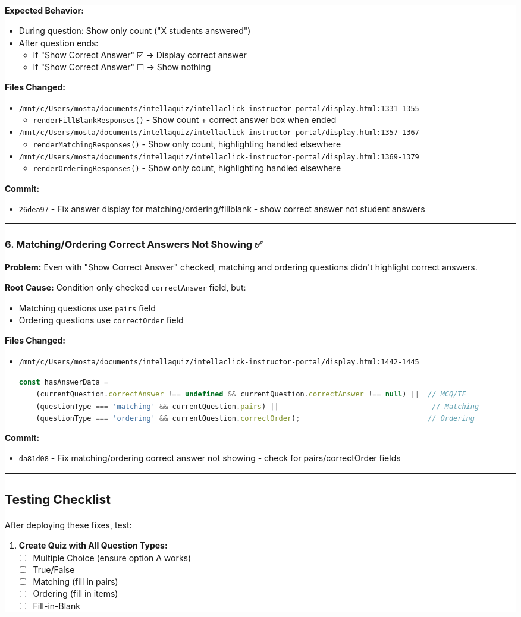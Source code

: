 **Expected Behavior:**
- During question: Show only count ("X students answered")
- After question ends:
  - If "Show Correct Answer" ☑️ → Display correct answer
  - If "Show Correct Answer" ☐ → Show nothing

**Files Changed:**
- `/mnt/c/Users/mosta/documents/intellaquiz/intellaclick-instructor-portal/display.html:1331-1355`
  - `renderFillBlankResponses()` - Show count + correct answer box when ended
- `/mnt/c/Users/mosta/documents/intellaquiz/intellaclick-instructor-portal/display.html:1357-1367`
  - `renderMatchingResponses()` - Show only count, highlighting handled elsewhere
- `/mnt/c/Users/mosta/documents/intellaquiz/intellaclick-instructor-portal/display.html:1369-1379`
  - `renderOrderingResponses()` - Show only count, highlighting handled elsewhere

**Commit:**
- `26dea97` - Fix answer display for matching/ordering/fillblank - show correct answer not student answers

---

### 6. Matching/Ordering Correct Answers Not Showing ✅
**Problem:** Even with "Show Correct Answer" checked, matching and ordering questions didn't highlight correct answers.

**Root Cause:** Condition only checked `correctAnswer` field, but:
- Matching questions use `pairs` field
- Ordering questions use `correctOrder` field

**Files Changed:**
- `/mnt/c/Users/mosta/documents/intellaquiz/intellaclick-instructor-portal/display.html:1442-1445`
  ```javascript
  const hasAnswerData =
      (currentQuestion.correctAnswer !== undefined && currentQuestion.correctAnswer !== null) ||  // MCQ/TF
      (questionType === 'matching' && currentQuestion.pairs) ||                                    // Matching
      (questionType === 'ordering' && currentQuestion.correctOrder);                              // Ordering
  ```

**Commit:**
- `da81d08` - Fix matching/ordering correct answer not showing - check for pairs/correctOrder fields

---

## Testing Checklist

After deploying these fixes, test:

1. **Create Quiz with All Question Types:**
   - [ ] Multiple Choice (ensure option A works)
   - [ ] True/False
   - [ ] Matching (fill in pairs)
   - [ ] Ordering (fill in items)
   - [ ] Fill-in-Blank
